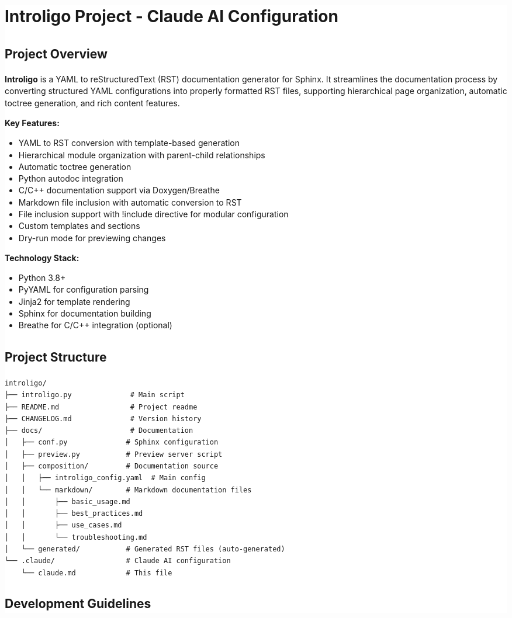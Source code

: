 # Introligo Project - Claude AI Configuration

## Project Overview

**Introligo** is a YAML to reStructuredText (RST) documentation generator for Sphinx. It streamlines the documentation process by converting structured YAML configurations into properly formatted RST files, supporting hierarchical page organization, automatic toctree generation, and rich content features.

**Key Features:**
- YAML to RST conversion with template-based generation
- Hierarchical module organization with parent-child relationships
- Automatic toctree generation
- Python autodoc integration
- C/C++ documentation support via Doxygen/Breathe
- Markdown file inclusion with automatic conversion to RST
- File inclusion support with !include directive for modular configuration
- Custom templates and sections
- Dry-run mode for previewing changes

**Technology Stack:**
- Python 3.8+
- PyYAML for configuration parsing
- Jinja2 for template rendering
- Sphinx for documentation building
- Breathe for C/C++ integration (optional)

## Project Structure

```
introligo/
├── introligo.py              # Main script
├── README.md                 # Project readme
├── CHANGELOG.md              # Version history
├── docs/                     # Documentation
│   ├── conf.py              # Sphinx configuration
│   ├── preview.py           # Preview server script
│   ├── composition/         # Documentation source
│   │   ├── introligo_config.yaml  # Main config
│   │   └── markdown/        # Markdown documentation files
│   │       ├── basic_usage.md
│   │       ├── best_practices.md
│   │       ├── use_cases.md
│   │       └── troubleshooting.md
│   └── generated/           # Generated RST files (auto-generated)
└── .claude/                 # Claude AI configuration
    └── claude.md            # This file
```

## Development Guidelines
